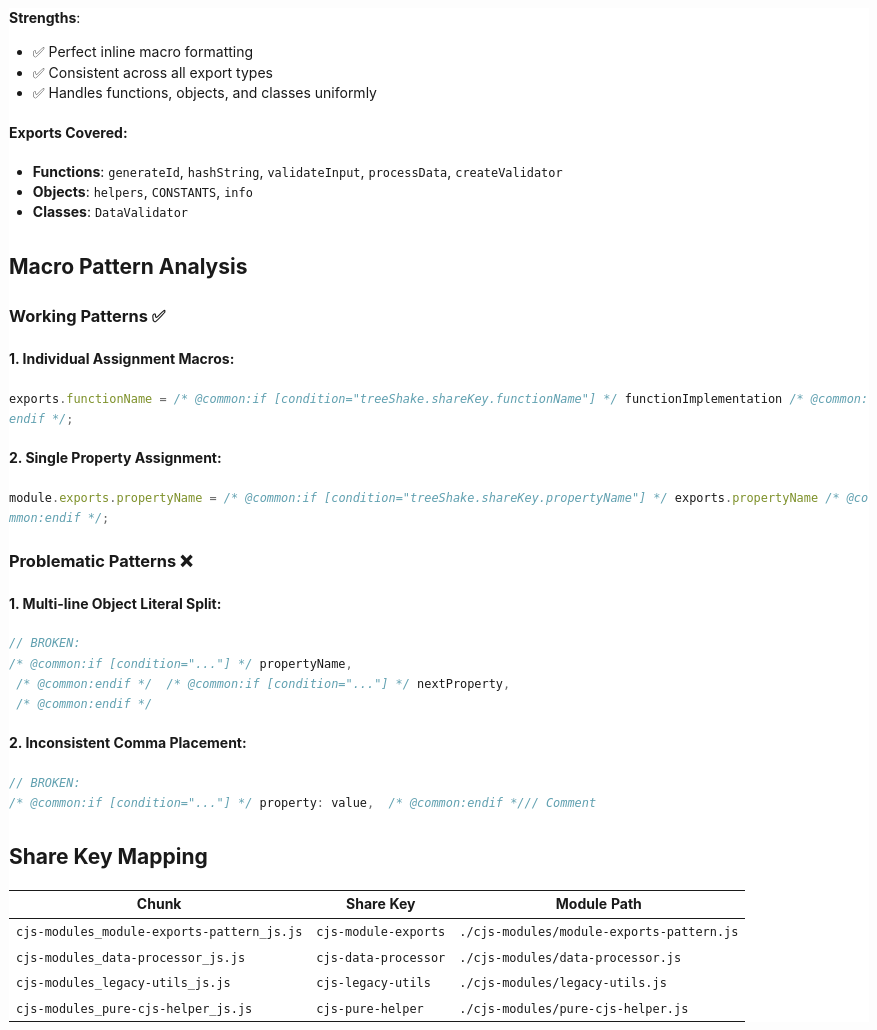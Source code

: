 **Strengths**:
- ✅ Perfect inline macro formatting
- ✅ Consistent across all export types
- ✅ Handles functions, objects, and classes uniformly

#### Exports Covered:
- **Functions**: `generateId`, `hashString`, `validateInput`, `processData`, `createValidator`
- **Objects**: `helpers`, `CONSTANTS`, `info`
- **Classes**: `DataValidator`

## Macro Pattern Analysis

### Working Patterns ✅

#### 1. Individual Assignment Macros:
```javascript
exports.functionName = /* @common:if [condition="treeShake.shareKey.functionName"] */ functionImplementation /* @common:endif */;
```

#### 2. Single Property Assignment:
```javascript
module.exports.propertyName = /* @common:if [condition="treeShake.shareKey.propertyName"] */ exports.propertyName /* @common:endif */;
```

### Problematic Patterns ❌

#### 1. Multi-line Object Literal Split:
```javascript
// BROKEN:
/* @common:if [condition="..."] */ propertyName,
 /* @common:endif */  /* @common:if [condition="..."] */ nextProperty,
 /* @common:endif */
```

#### 2. Inconsistent Comma Placement:
```javascript
// BROKEN:
/* @common:if [condition="..."] */ property: value,  /* @common:endif */// Comment
```

## Share Key Mapping

| Chunk | Share Key | Module Path |
|-------|-----------|-------------|
| `cjs-modules_module-exports-pattern_js.js` | `cjs-module-exports` | `./cjs-modules/module-exports-pattern.js` |
| `cjs-modules_data-processor_js.js` | `cjs-data-processor` | `./cjs-modules/data-processor.js` |
| `cjs-modules_legacy-utils_js.js` | `cjs-legacy-utils` | `./cjs-modules/legacy-utils.js` |
| `cjs-modules_pure-cjs-helper_js.js` | `cjs-pure-helper` | `./cjs-modules/pure-cjs-helper.js` |

